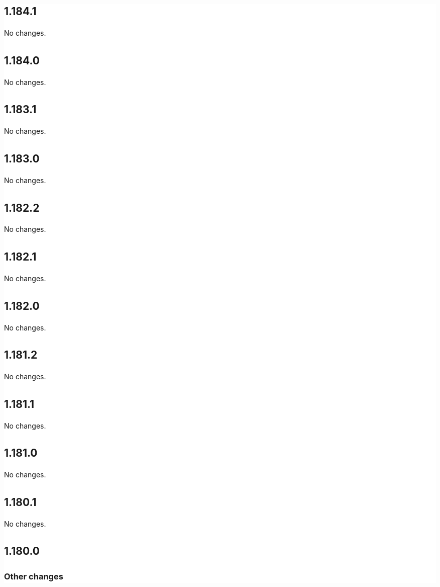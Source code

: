 ## 1.184.1

No changes.

## 1.184.0

No changes.

## 1.183.1

No changes.

## 1.183.0

No changes.

## 1.182.2

No changes.

## 1.182.1

No changes.

## 1.182.0

No changes.

## 1.181.2

No changes.

## 1.181.1

No changes.

## 1.181.0

No changes.

## 1.180.1

No changes.

## 1.180.0

### Other changes
